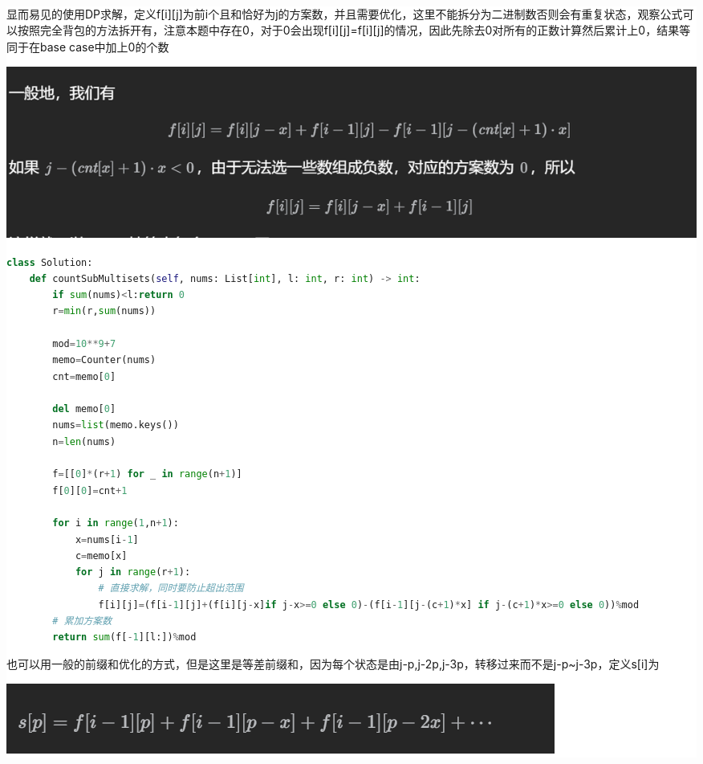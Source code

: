 显而易见的使用DP求解，定义f[i]\[j]为前i个且和恰好为j的方案数，并且需要优化，这里不能拆分为二进制数否则会有重复状态，观察公式可以按照完全背包的方法拆开有，注意本题中存在0，对于0会出现f[i]\[j]=f[i]\[j]的情况，因此先除去0对所有的正数计算然后累计上0，结果等同于在base case中加上0的个数

![{CC743542-0289-4CCC-8507-ACFA338017D6}](./assets/{CC743542-0289-4CCC-8507-ACFA338017D6}.png)

```python
class Solution:
    def countSubMultisets(self, nums: List[int], l: int, r: int) -> int:    
        if sum(nums)<l:return 0  
        r=min(r,sum(nums))

        mod=10**9+7
        memo=Counter(nums)
        cnt=memo[0]
        
        del memo[0]
        nums=list(memo.keys())
        n=len(nums)
 
        f=[[0]*(r+1) for _ in range(n+1)]
        f[0][0]=cnt+1
        
        for i in range(1,n+1):
            x=nums[i-1]
            c=memo[x]
            for j in range(r+1):
                # 直接求解，同时要防止超出范围
                f[i][j]=(f[i-1][j]+(f[i][j-x]if j-x>=0 else 0)-(f[i-1][j-(c+1)*x] if j-(c+1)*x>=0 else 0))%mod
        # 累加方案数
        return sum(f[-1][l:])%mod
```



也可以用一般的前缀和优化的方式，但是这里是等差前缀和，因为每个状态是由j-p,j-2p,j-3p，转移过来而不是j-p~j-3p，定义s[i]为

![{70201212-3947-415D-B2F3-E0F3CE003534}](./assets/{70201212-3947-415D-B2F3-E0F3CE003534}.png)
